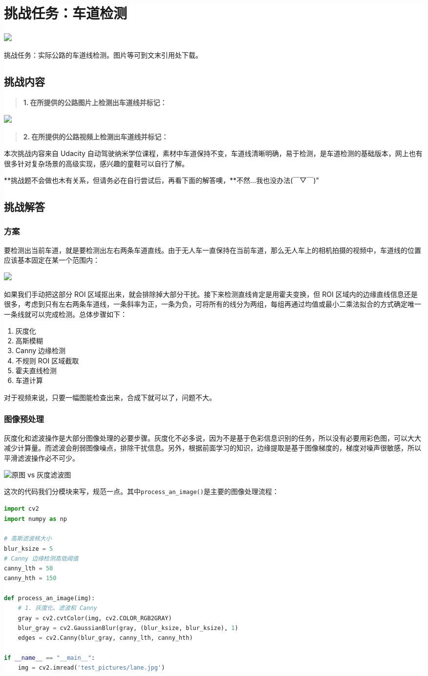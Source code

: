 # 挑战任务：车道检测

![](http://cos.codec.wang/cv2_lane_detection_result_sample.jpg)

挑战任务：实际公路的车道线检测。图片等可到文末引用处下载。

## 挑战内容

> **1. 在所提供的公路图片上检测出车道线并标记：**

![](http://cos.codec.wang/cv2_lane_detection_result_sample.jpg)

> **2. 在所提供的公路视频上检测出车道线并标记：**

 本次挑战内容来自 Udacity 自动驾驶纳米学位课程，素材中车道保持不变，车道线清晰明确，易于检测，是车道检测的基础版本，网上也有很多针对复杂场景的高级实现，感兴趣的童鞋可以自行了解。

**挑战题不会做也木有关系，但请务必在自行尝试后，再看下面的解答噢，**不然...我也没办法\(￣▽￣\)"

## 挑战解答

### 方案

要检测出当前车道，就是要检测出左右两条车道直线。由于无人车一直保持在当前车道，那么无人车上的相机拍摄的视频中，车道线的位置应该基本固定在某一个范围内：

![](http://cos.codec.wang/cv2_lane_detection_roi_sample.jpg)

如果我们手动把这部分 ROI 区域抠出来，就会排除掉大部分干扰。接下来检测直线肯定是用霍夫变换，但 ROI 区域内的边缘直线信息还是很多，考虑到只有左右两条车道线，一条斜率为正，一条为负，可将所有的线分为两组，每组再通过均值或最小二乘法拟合的方式确定唯一一条线就可以完成检测。总体步骤如下：

1. 灰度化
2. 高斯模糊
3. Canny 边缘检测
4. 不规则 ROI 区域截取
5. 霍夫直线检测
6. 车道计算

对于视频来说，只要一幅图能检查出来，合成下就可以了，问题不大。

### 图像预处理

灰度化和滤波操作是大部分图像处理的必要步骤。灰度化不必多说，因为不是基于色彩信息识别的任务，所以没有必要用彩色图，可以大大减少计算量。而滤波会削弱图像噪点，排除干扰信息。另外，根据前面学习的知识，边缘提取是基于图像梯度的，梯度对噪声很敏感，所以平滑滤波操作必不可少。

![&#x539F;&#x56FE; vs &#x7070;&#x5EA6;&#x6EE4;&#x6CE2;&#x56FE;](http://cos.codec.wang/cv2_lane_detection_gray_blur_result.jpg)

这次的代码我们分模块来写，规范一点。其中`process_an_image()`是主要的图像处理流程：

```python
import cv2
import numpy as np

# 高斯滤波核大小
blur_ksize = 5
# Canny 边缘检测高低阈值
canny_lth = 50
canny_hth = 150

def process_an_image(img):
    # 1. 灰度化、滤波和 Canny
    gray = cv2.cvtColor(img, cv2.COLOR_RGB2GRAY)
    blur_gray = cv2.GaussianBlur(gray, (blur_ksize, blur_ksize), 1)
    edges = cv2.Canny(blur_gray, canny_lth, canny_hth)

if __name__ == "__main__":
    img = cv2.imread('test_pictures/lane.jpg')
```